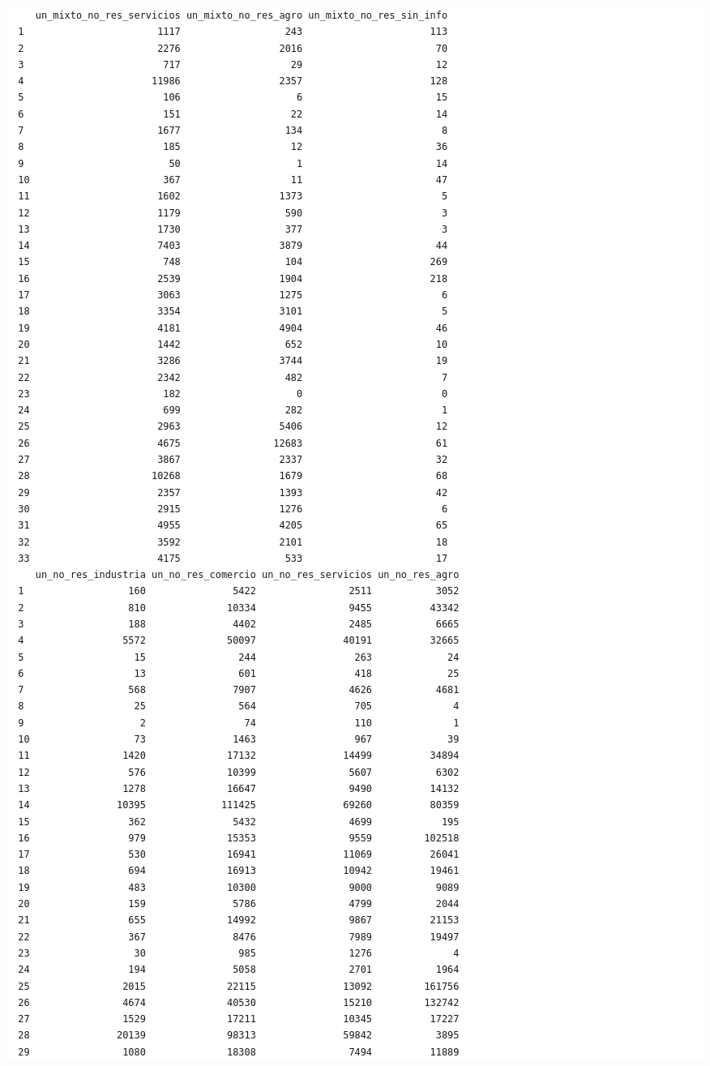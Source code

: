          un_mixto_no_res_servicios un_mixto_no_res_agro un_mixto_no_res_sin_info
      1                       1117                  243                      113
      2                       2276                 2016                       70
      3                        717                   29                       12
      4                      11986                 2357                      128
      5                        106                    6                       15
      6                        151                   22                       14
      7                       1677                  134                        8
      8                        185                   12                       36
      9                         50                    1                       14
      10                       367                   11                       47
      11                      1602                 1373                        5
      12                      1179                  590                        3
      13                      1730                  377                        3
      14                      7403                 3879                       44
      15                       748                  104                      269
      16                      2539                 1904                      218
      17                      3063                 1275                        6
      18                      3354                 3101                        5
      19                      4181                 4904                       46
      20                      1442                  652                       10
      21                      3286                 3744                       19
      22                      2342                  482                        7
      23                       182                    0                        0
      24                       699                  282                        1
      25                      2963                 5406                       12
      26                      4675                12683                       61
      27                      3867                 2337                       32
      28                     10268                 1679                       68
      29                      2357                 1393                       42
      30                      2915                 1276                        6
      31                      4955                 4205                       65
      32                      3592                 2101                       18
      33                      4175                  533                       17
         un_no_res_industria un_no_res_comercio un_no_res_servicios un_no_res_agro
      1                  160               5422                2511           3052
      2                  810              10334                9455          43342
      3                  188               4402                2485           6665
      4                 5572              50097               40191          32665
      5                   15                244                 263             24
      6                   13                601                 418             25
      7                  568               7907                4626           4681
      8                   25                564                 705              4
      9                    2                 74                 110              1
      10                  73               1463                 967             39
      11                1420              17132               14499          34894
      12                 576              10399                5607           6302
      13                1278              16647                9490          14132
      14               10395             111425               69260          80359
      15                 362               5432                4699            195
      16                 979              15353                9559         102518
      17                 530              16941               11069          26041
      18                 694              16913               10942          19461
      19                 483              10300                9000           9089
      20                 159               5786                4799           2044
      21                 655              14992                9867          21153
      22                 367               8476                7989          19497
      23                  30                985                1276              4
      24                 194               5058                2701           1964
      25                2015              22115               13092         161756
      26                4674              40530               15210         132742
      27                1529              17211               10345          17227
      28               20139              98313               59842           3895
      29                1080              18308                7494          11889